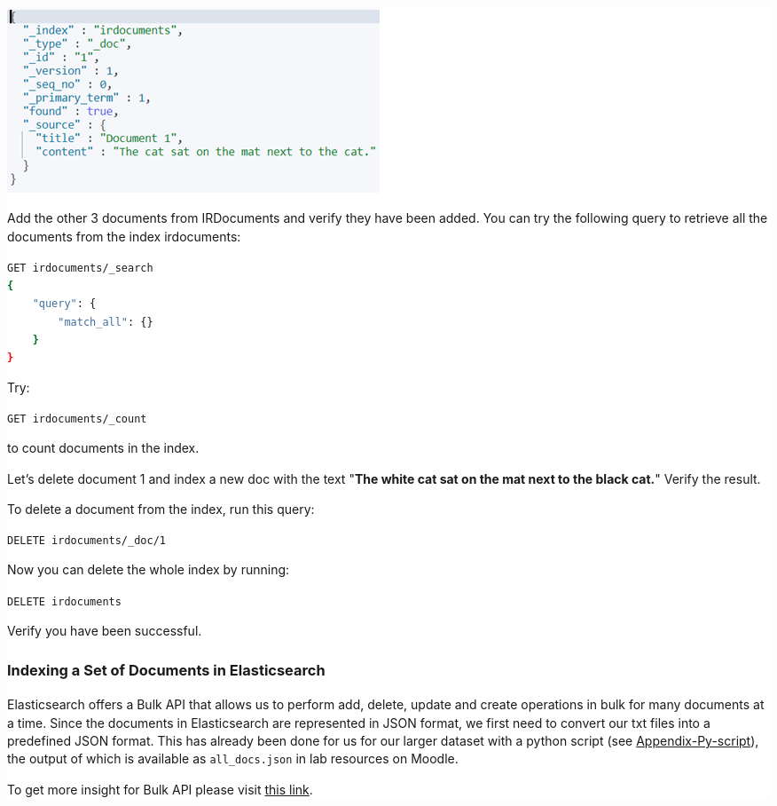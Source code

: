 ![q2](/install/images/q2.png)

Add the other 3 documents from IRDocuments and verify they have been added. You can try the following query to retrieve all the documents from the index irdocuments:

```sh
GET irdocuments/_search
{
	"query": {
		"match_all": {}
	}
}
```

Try:  
```sh
GET irdocuments/_count 
```
to count documents in the index.

Let’s delete document 1 and index a new doc with the text "**The white cat sat on the mat next to the black cat.**" Verify the result. 

To delete a document from the index, run this query:

```sh
DELETE irdocuments/_doc/1
```

Now you can delete the whole index by running:

```sh
DELETE irdocuments
```
Verify you have been successful.

### Indexing a Set of Documents in Elasticsearch

Elasticsearch offers a Bulk API that allows us to perform add, delete, update and create operations in bulk for many documents at a time. Since the documents in Elasticsearch are represented in JSON format, we first need to convert our txt files into a predefined JSON format. This has already been done for us for our larger dataset with a python script (see [Appendix-Py-script](#appendix-py-script)), the output of which is available as `all_docs.json` in lab resources on Moodle. 

To get more insight for Bulk API please visit [this link](https://www.elastic.co/guide/en/elasticsearch/reference/current/docs-bulk.html).
